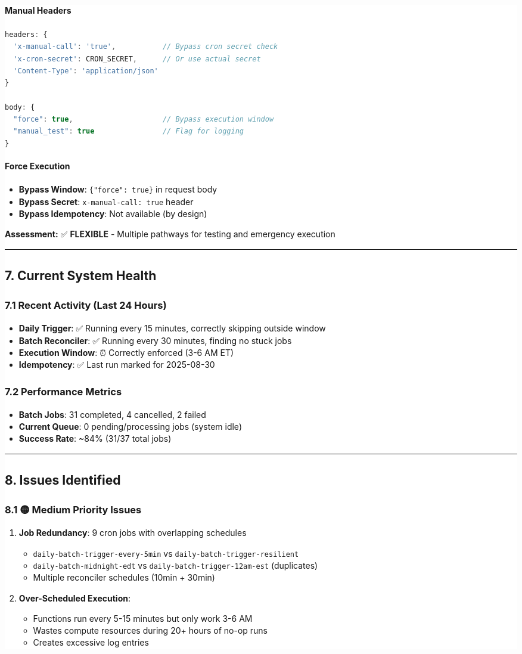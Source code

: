 #### Manual Headers
```javascript
headers: {
  'x-manual-call': 'true',           // Bypass cron secret check
  'x-cron-secret': CRON_SECRET,      // Or use actual secret
  'Content-Type': 'application/json'
}

body: {
  "force": true,                     // Bypass execution window
  "manual_test": true                // Flag for logging
}
```

#### Force Execution
- **Bypass Window**: `{"force": true}` in request body
- **Bypass Secret**: `x-manual-call: true` header
- **Bypass Idempotency**: Not available (by design)

**Assessment:** ✅ **FLEXIBLE** - Multiple pathways for testing and emergency execution

---

## 7. Current System Health

### 7.1 Recent Activity (Last 24 Hours)
- **Daily Trigger**: ✅ Running every 15 minutes, correctly skipping outside window  
- **Batch Reconciler**: ✅ Running every 30 minutes, finding no stuck jobs
- **Execution Window**: ⏰ Correctly enforced (3-6 AM ET)
- **Idempotency**: ✅ Last run marked for 2025-08-30

### 7.2 Performance Metrics
- **Batch Jobs**: 31 completed, 4 cancelled, 2 failed
- **Current Queue**: 0 pending/processing jobs (system idle)
- **Success Rate**: ~84% (31/37 total jobs)

---

## 8. Issues Identified

### 8.1 🟡 Medium Priority Issues

1. **Job Redundancy**: 9 cron jobs with overlapping schedules
   - `daily-batch-trigger-every-5min` vs `daily-batch-trigger-resilient` 
   - `daily-batch-midnight-edt` vs `daily-batch-trigger-12am-est` (duplicates)
   - Multiple reconciler schedules (10min + 30min)

2. **Over-Scheduled Execution**: 
   - Functions run every 5-15 minutes but only work 3-6 AM
   - Wastes compute resources during 20+ hours of no-op runs
   - Creates excessive log entries
